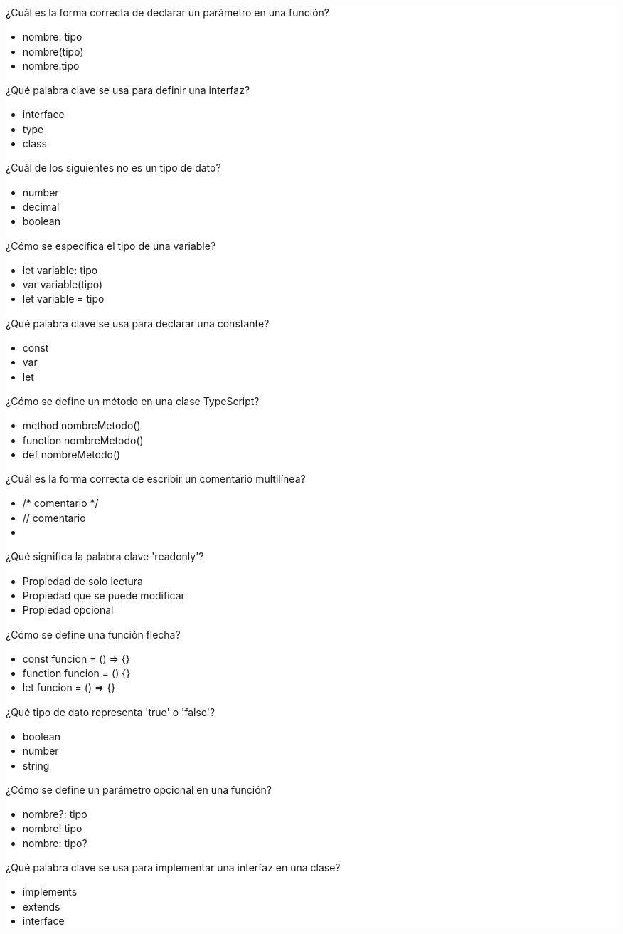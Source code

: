 ¿Cuál es la forma correcta de declarar un parámetro en una función?
- nombre: tipo
- nombre(tipo)
- nombre.tipo

¿Qué palabra clave se usa para definir una interfaz?
- interface
- type
- class

¿Cuál de los siguientes no es un tipo de dato?
- number
- decimal
- boolean

¿Cómo se especifica el tipo de una variable?
- let variable: tipo
- var variable(tipo)
- let variable = tipo

¿Qué palabra clave se usa para declarar una constante?
- const
- var
- let

¿Cómo se define un método en una clase TypeScript?
- method nombreMetodo()
- function nombreMetodo()
- def nombreMetodo()

¿Cuál es la forma correcta de escribir un comentario multilínea?
- /* comentario */
- // comentario
- 

¿Qué significa la palabra clave 'readonly'?
- Propiedad de solo lectura
- Propiedad que se puede modificar
- Propiedad opcional

¿Cómo se define una función flecha?
- const funcion = () => {}
- function funcion = () {}
- let funcion = () => {}

¿Qué tipo de dato representa 'true' o 'false'?
- boolean
- number
- string

¿Cómo se define un parámetro opcional en una función?
- nombre?: tipo
- nombre! tipo
- nombre: tipo?

¿Qué palabra clave se usa para implementar una interfaz en una clase?
- implements
- extends
- interface

